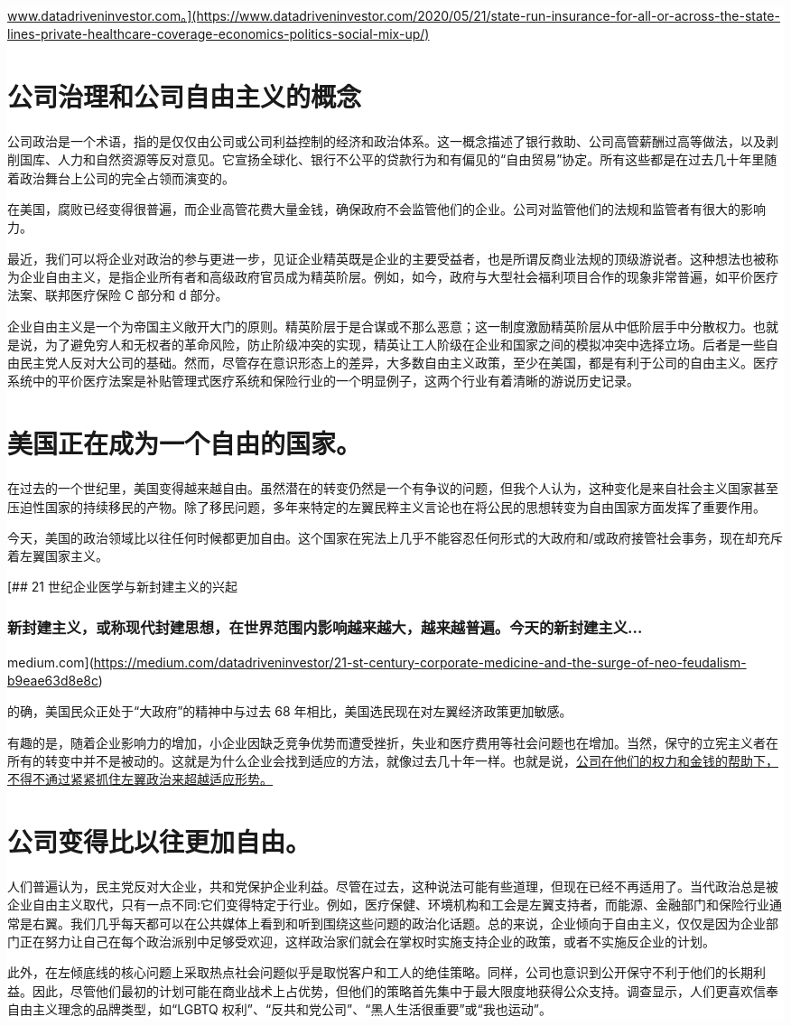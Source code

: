 www.datadriveninvestor.com。](https://www.datadriveninvestor.com/2020/05/21/state-run-insurance-for-all-or-across-the-state-lines-private-healthcare-coverage-economics-politics-social-mix-up/) 

# 公司治理和公司自由主义的概念

公司政治是一个术语，指的是仅仅由公司或公司利益控制的经济和政治体系。这一概念描述了银行救助、公司高管薪酬过高等做法，以及剥削国库、人力和自然资源等反对意见。它宣扬全球化、银行不公平的贷款行为和有偏见的“自由贸易”协定。所有这些都是在过去几十年里随着政治舞台上公司的完全占领而演变的。

在美国，腐败已经变得很普遍，而企业高管花费大量金钱，确保政府不会监管他们的企业。公司对监管他们的法规和监管者有很大的影响力。

最近，我们可以将企业对政治的参与更进一步，见证企业精英既是企业的主要受益者，也是所谓反商业法规的顶级游说者。这种想法也被称为企业自由主义，是指企业所有者和高级政府官员成为精英阶层。例如，如今，政府与大型社会福利项目合作的现象非常普遍，如平价医疗法案、联邦医疗保险 C 部分和 d 部分。

企业自由主义是一个为帝国主义敞开大门的原则。精英阶层于是合谋或不那么恶意；这一制度激励精英阶层从中低阶层手中分散权力。也就是说，为了避免穷人和无权者的革命风险，防止阶级冲突的实现，精英让工人阶级在企业和国家之间的模拟冲突中选择立场。后者是一些自由民主党人反对大公司的基础。然而，尽管存在意识形态上的差异，大多数自由主义政策，至少在美国，都是有利于公司的自由主义。医疗系统中的平价医疗法案是补贴管理式医疗系统和保险行业的一个明显例子，这两个行业有着清晰的游说历史记录。

# 美国正在成为一个自由的国家。

在过去的一个世纪里，美国变得越来越自由。虽然潜在的转变仍然是一个有争议的问题，但我个人认为，这种变化是来自社会主义国家甚至压迫性国家的持续移民的产物。除了移民问题，多年来特定的左翼民粹主义言论也在将公民的思想转变为自由国家方面发挥了重要作用。

今天，美国的政治领域比以往任何时候都更加自由。这个国家在宪法上几乎不能容忍任何形式的大政府和/或政府接管社会事务，现在却充斥着左翼国家主义。

[](https://medium.com/datadriveninvestor/21-st-century-corporate-medicine-and-the-surge-of-neo-feudalism-b9eae63d8e8c) [## 21 世纪企业医学与新封建主义的兴起

### 新封建主义，或称现代封建思想，在世界范围内影响越来越大，越来越普遍。今天的新封建主义…

medium.com](https://medium.com/datadriveninvestor/21-st-century-corporate-medicine-and-the-surge-of-neo-feudalism-b9eae63d8e8c) 

的确，美国民众正处于“大政府”的精神中与过去 68 年相比，美国选民现在对左翼经济政策更加敏感。

有趣的是，随着企业影响力的增加，小企业因缺乏竞争优势而遭受挫折，失业和医疗费用等社会问题也在增加。当然，保守的立宪主义者在所有的转变中并不是被动的。这就是为什么企业会找到适应的方法，就像过去几十年一样。也就是说，[公司在他们的权力和金钱的帮助下，不得不通过紧紧抓住左翼政治来超越适应形势。](https://medium.com/datadriveninvestor/transformers-a-metaphorical-analysis-of-the-modern-day-corporatism-d2ad19ef768?source=search_post---------0)

# 公司变得比以往更加自由。

人们普遍认为，民主党反对大企业，共和党保护企业利益。尽管在过去，这种说法可能有些道理，但现在已经不再适用了。当代政治总是被企业自由主义取代，只有一点不同:它们变得特定于行业。例如，医疗保健、环境机构和工会是左翼支持者，而能源、金融部门和保险行业通常是右翼。我们几乎每天都可以在公共媒体上看到和听到围绕这些问题的政治化话题。总的来说，企业倾向于自由主义，仅仅是因为企业部门正在努力让自己在每个政治派别中足够受欢迎，这样政治家们就会在掌权时实施支持企业的政策，或者不实施反企业的计划。

此外，在左倾底线的核心问题上采取热点社会问题似乎是取悦客户和工人的绝佳策略。同样，公司也意识到公开保守不利于他们的长期利益。因此，尽管他们最初的计划可能在商业战术上占优势，但他们的策略首先集中于最大限度地获得公众支持。调查显示，人们更喜欢信奉自由主义理念的品牌类型，如“LGBTQ 权利”、“反共和党公司”、“黑人生活很重要”或“我也运动”。
